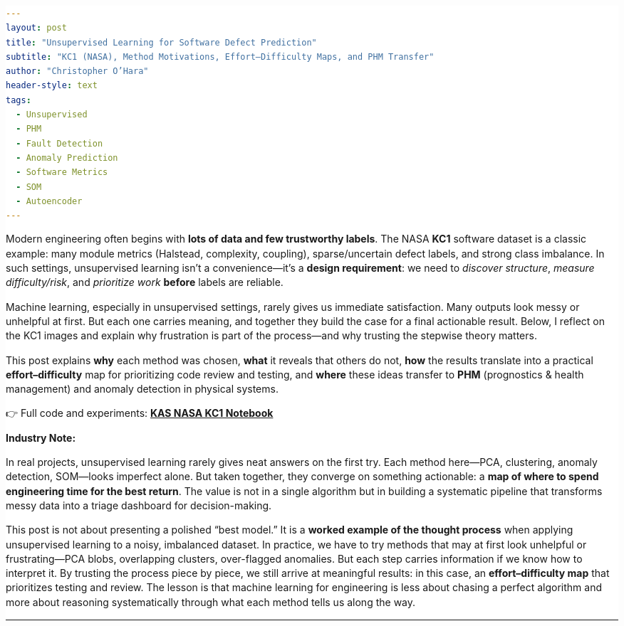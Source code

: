 ```yaml
---
layout: post
title: "Unsupervised Learning for Software Defect Prediction"
subtitle: "KC1 (NASA), Method Motivations, Effort–Difficulty Maps, and PHM Transfer"
author: "Christopher O’Hara"
header-style: text
tags:
  - Unsupervised
  - PHM
  - Fault Detection
  - Anomaly Prediction
  - Software Metrics
  - SOM
  - Autoencoder
---
```


Modern engineering often begins with **lots of data and few trustworthy labels**. The NASA **KC1** software dataset is a classic example: many module metrics (Halstead, complexity, coupling), sparse/uncertain defect labels, and strong class imbalance. In such settings, unsupervised learning isn’t a convenience—it’s a **design requirement**: we need to *discover structure*, *measure difficulty/risk*, and *prioritize work* **before** labels are reliable.

Machine learning, especially in unsupervised settings, rarely gives us immediate satisfaction. Many outputs look messy or unhelpful at first. But each one carries meaning, and together they build the case for a final actionable result. Below, I reflect on the KC1 images and explain why frustration is part of the process—and why trusting the stepwise theory matters.

This post explains **why** each method was chosen, **what** it reveals that others do not, **how** the results translate into a practical **effort–difficulty** map for prioritizing code review and testing, and **where** these ideas transfer to **PHM** (prognostics & health management) and anomaly detection in physical systems.

👉 Full code and experiments: **[KAS NASA KC1 Notebook](https://github.com/Ohara124c41/Unsupervised_Learning_KC1/blob/main/KAS_NASA_kc1.ipynb)**

**Industry Note:**  

In real projects, unsupervised learning rarely gives neat answers on the first try. Each method here—PCA, clustering, anomaly detection, SOM—looks imperfect alone. But taken together, they converge on something actionable: a **map of where to spend engineering time for the best return**. The value is not in a single algorithm but in building a systematic pipeline that transforms messy data into a triage dashboard for decision-making.

This post is not about presenting a polished “best model.” It is a **worked example of the thought process** when applying unsupervised learning to a noisy, imbalanced dataset. In practice, we have to try methods that may at first look unhelpful or frustrating—PCA blobs, overlapping clusters, over-flagged anomalies. But each step carries information if we know how to interpret it. By trusting the process piece by piece, we still arrive at meaningful results: in this case, an **effort–difficulty map** that prioritizes testing and review. The lesson is that machine learning for engineering is less about chasing a perfect algorithm and more about reasoning systematically through what each method tells us along the way.

---
